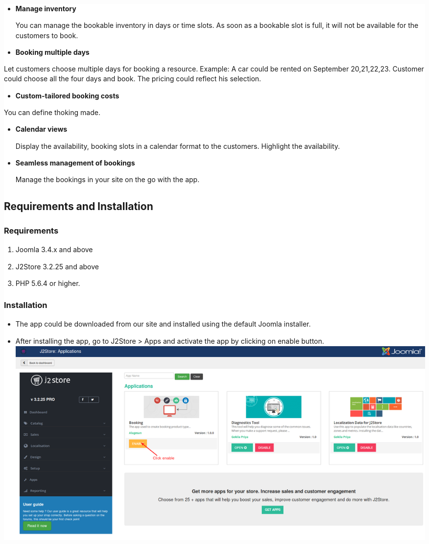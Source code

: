 * **Manage inventory**

  You can manage the bookable inventory in days or time slots. As soon as a bookable slot is full, it will not be available for the customers to book.

* **Booking multiple days**

 Let customers choose multiple days for booking a resource. Example: A car could be rented on September 20,21,22,23. Customer could choose all the four days and book.
 The pricing could reflect his selection.

* **Custom-tailored booking costs**

 You can define thoking made.

* **Calendar views**

  Display the availability, booking slots in a calendar format to the customers. Highlight the availability.

* **Seamless management of bookings**

  Manage the bookings in your site on the go with the app.

<a name="installation"></a>
## Requirements and Installation

### Requirements

1. Joomla 3.4.x and above

2. J2Store 3.2.25 and above

3. PHP 5.6.4 or higher.

### Installation

 * The app could be downloaded from our site and installed using the default Joomla installer.

 * After installing the app, go to J2Store > Apps and activate the app by clicking on enable button.
 ![](./assets/images/book-app-enable.png)
